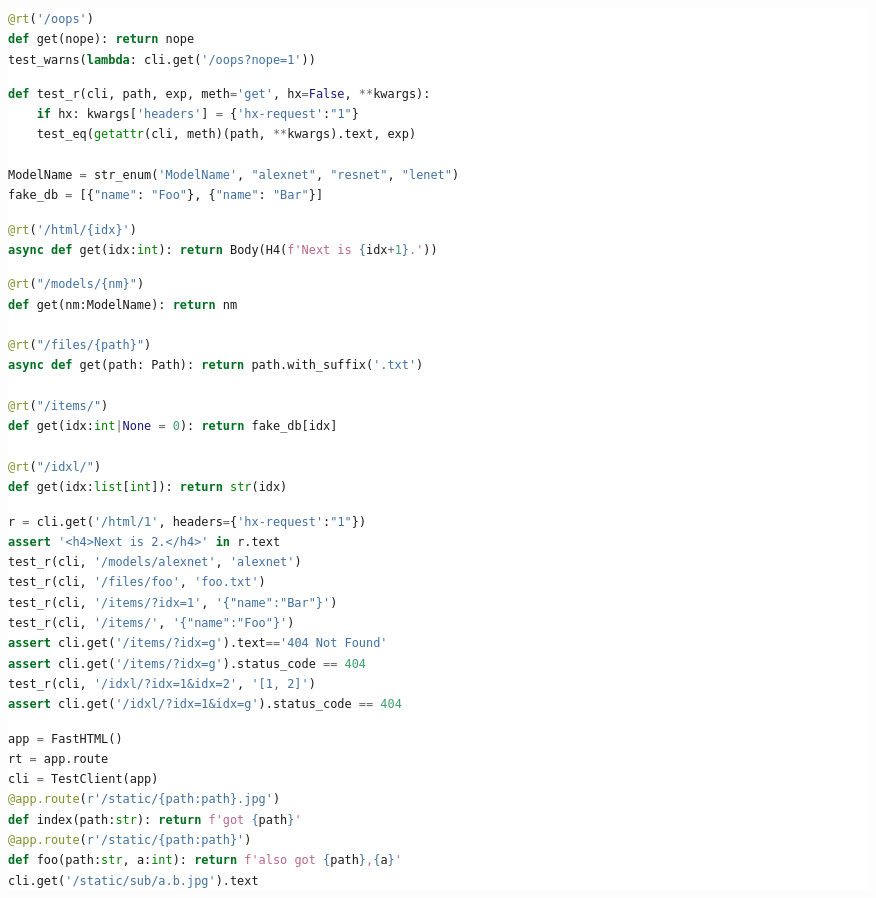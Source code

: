 
```python
@rt('/oops')
def get(nope): return nope
test_warns(lambda: cli.get('/oops?nope=1'))
```

```python
def test_r(cli, path, exp, meth='get', hx=False, **kwargs):
    if hx: kwargs['headers'] = {'hx-request':"1"}
    test_eq(getattr(cli, meth)(path, **kwargs).text, exp)

ModelName = str_enum('ModelName', "alexnet", "resnet", "lenet")
fake_db = [{"name": "Foo"}, {"name": "Bar"}]
```

```python
@rt('/html/{idx}')
async def get(idx:int): return Body(H4(f'Next is {idx+1}.'))
```

```python
@rt("/models/{nm}")
def get(nm:ModelName): return nm

@rt("/files/{path}")
async def get(path: Path): return path.with_suffix('.txt')

@rt("/items/")
def get(idx:int|None = 0): return fake_db[idx]

@rt("/idxl/")
def get(idx:list[int]): return str(idx)
```

```python
r = cli.get('/html/1', headers={'hx-request':"1"})
assert '<h4>Next is 2.</h4>' in r.text
test_r(cli, '/models/alexnet', 'alexnet')
test_r(cli, '/files/foo', 'foo.txt')
test_r(cli, '/items/?idx=1', '{"name":"Bar"}')
test_r(cli, '/items/', '{"name":"Foo"}')
assert cli.get('/items/?idx=g').text=='404 Not Found'
assert cli.get('/items/?idx=g').status_code == 404
test_r(cli, '/idxl/?idx=1&idx=2', '[1, 2]')
assert cli.get('/idxl/?idx=1&idx=g').status_code == 404
```

```python
app = FastHTML()
rt = app.route
cli = TestClient(app)
@app.route(r'/static/{path:path}.jpg')
def index(path:str): return f'got {path}'
@app.route(r'/static/{path:path}')
def foo(path:str, a:int): return f'also got {path},{a}'
cli.get('/static/sub/a.b.jpg').text
```
